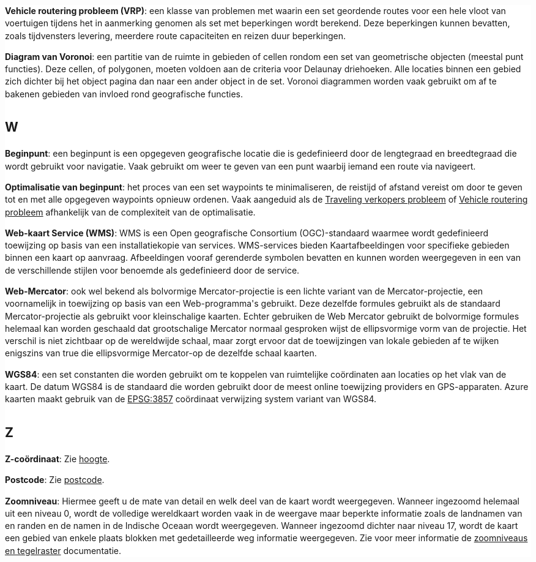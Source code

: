 <a name="vehicle-routing-problem-vrp"></a> **Vehicle routering probleem (VRP)**: een klasse van problemen met waarin een set geordende routes voor een hele vloot van voertuigen tijdens het in aanmerking genomen als set met beperkingen wordt berekend. Deze beperkingen kunnen bevatten, zoals tijdvensters levering, meerdere route capaciteiten en reizen duur beperkingen.

<a name="voronoi-diagram"></a> **Diagram van Voronoi**: een partitie van de ruimte in gebieden of cellen rondom een set van geometrische objecten (meestal punt functies). Deze cellen, of polygonen, moeten voldoen aan de criteria voor Delaunay driehoeken. Alle locaties binnen een gebied zich dichter bij het object pagina dan naar een ander object in de set. Voronoi diagrammen worden vaak gebruikt om af te bakenen gebieden van invloed rond geografische functies. 

## <a name="w"></a>W

<a name="waypoint"></a> **Beginpunt**: een beginpunt is een opgegeven geografische locatie die is gedefinieerd door de lengtegraad en breedtegraad die wordt gebruikt voor navigatie. Vaak gebruikt om weer te geven van een punt waarbij iemand een route via navigeert.

<a name="waypoint-optimization"></a> **Optimalisatie van beginpunt**: het proces van een set waypoints te minimaliseren, de reistijd of afstand vereist om door te geven tot en met alle opgegeven waypoints opnieuw ordenen. Vaak aangeduid als de [Traveling verkopers probleem](#traveling-salesmen-problem-tsp) of [Vehicle routering probleem](#vehicle-routing-problem-vrp) afhankelijk van de complexiteit van de optimalisatie.

<a name="web-map-service-wms"></a> **Web-kaart Service (WMS)**: WMS is een Open geografische Consortium (OGC)-standaard waarmee wordt gedefinieerd toewijzing op basis van een installatiekopie van services. WMS-services bieden Kaartafbeeldingen voor specifieke gebieden binnen een kaart op aanvraag. Afbeeldingen vooraf gerenderde symbolen bevatten en kunnen worden weergegeven in een van de verschillende stijlen voor benoemde als gedefinieerd door de service.

<a name="web-mercator"></a> **Web-Mercator**: ook wel bekend als bolvormige Mercator-projectie is een lichte variant van de Mercator-projectie, een voornamelijk in toewijzing op basis van een Web-programma's gebruikt. Deze dezelfde formules gebruikt als de standaard Mercator-projectie als gebruikt voor kleinschalige kaarten. Echter gebruiken de Web Mercator gebruikt de bolvormige formules helemaal kan worden geschaald dat grootschalige Mercator normaal gesproken wijst de ellipsvormige vorm van de projectie. Het verschil is niet zichtbaar op de wereldwijde schaal, maar zorgt ervoor dat de toewijzingen van lokale gebieden af te wijken enigszins van true die ellipsvormige Mercator-op de dezelfde schaal kaarten.

<a name="wgs84"></a> **WGS84**: een set constanten die worden gebruikt om te koppelen van ruimtelijke coördinaten aan locaties op het vlak van de kaart. De datum WGS84 is de standaard die worden gebruikt door de meest online toewijzing providers en GPS-apparaten. Azure kaarten maakt gebruik van de [EPSG:3857](https://epsg.io/3857) coördinaat verwijzing system variant van WGS84.

## <a name="z"></a>Z

<a name="z-coordinate"></a> **Z-coördinaat**: Zie [hoogte](#altitude). 

<a name="zip-code"></a> **Postcode**: Zie [postcode](#postal-code).

<a name="Zoom level"></a> **Zoomniveau**: Hiermee geeft u de mate van detail en welk deel van de kaart wordt weergegeven. Wanneer ingezoomd helemaal uit een niveau 0, wordt de volledige wereldkaart worden vaak in de weergave maar beperkte informatie zoals de landnamen van en randen en de namen in de Indische Oceaan wordt weergegeven. Wanneer ingezoomd dichter naar niveau 17, wordt de kaart een gebied van enkele plaats blokken met gedetailleerde weg informatie weergegeven. Zie voor meer informatie de [zoomniveaus en tegelraster](zoom-levels-and-tile-grid.md) documentatie.

